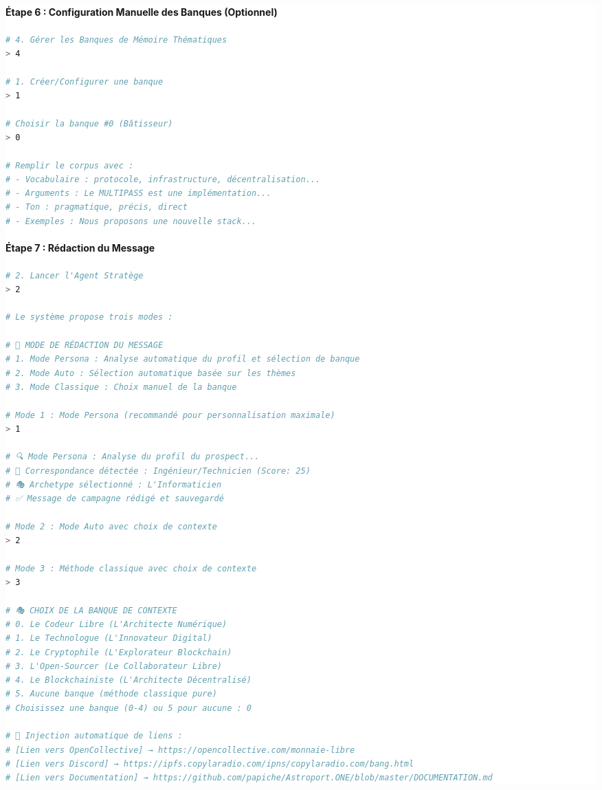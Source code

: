 #### Étape 6 : Configuration Manuelle des Banques (Optionnel)
```bash
# 4. Gérer les Banques de Mémoire Thématiques
> 4

# 1. Créer/Configurer une banque
> 1

# Choisir la banque #0 (Bâtisseur)
> 0

# Remplir le corpus avec :
# - Vocabulaire : protocole, infrastructure, décentralisation...
# - Arguments : Le MULTIPASS est une implémentation...
# - Ton : pragmatique, précis, direct
# - Exemples : Nous proposons une nouvelle stack...
```

#### Étape 7 : Rédaction du Message
```bash
# 2. Lancer l'Agent Stratège
> 2

# Le système propose trois modes :

# 🎯 MODE DE RÉDACTION DU MESSAGE
# 1. Mode Persona : Analyse automatique du profil et sélection de banque
# 2. Mode Auto : Sélection automatique basée sur les thèmes
# 3. Mode Classique : Choix manuel de la banque

# Mode 1 : Mode Persona (recommandé pour personnalisation maximale)
> 1

# 🔍 Mode Persona : Analyse du profil du prospect...
# 🎯 Correspondance détectée : Ingénieur/Technicien (Score: 25)
# 🎭 Archetype sélectionné : L'Informaticien
# ✅ Message de campagne rédigé et sauvegardé

# Mode 2 : Mode Auto avec choix de contexte
> 2

# Mode 3 : Méthode classique avec choix de contexte
> 3

# 🎭 CHOIX DE LA BANQUE DE CONTEXTE
# 0. Le Codeur Libre (L'Architecte Numérique)
# 1. Le Technologue (L'Innovateur Digital)
# 2. Le Cryptophile (L'Explorateur Blockchain)
# 3. L'Open-Sourcer (Le Collaborateur Libre)
# 4. Le Blockchainiste (L'Architecte Décentralisé)
# 5. Aucune banque (méthode classique pure)
# Choisissez une banque (0-4) ou 5 pour aucune : 0

# 🔗 Injection automatique de liens :
# [Lien vers OpenCollective] → https://opencollective.com/monnaie-libre
# [Lien vers Discord] → https://ipfs.copylaradio.com/ipns/copylaradio.com/bang.html
# [Lien vers Documentation] → https://github.com/papiche/Astroport.ONE/blob/master/DOCUMENTATION.md
```
